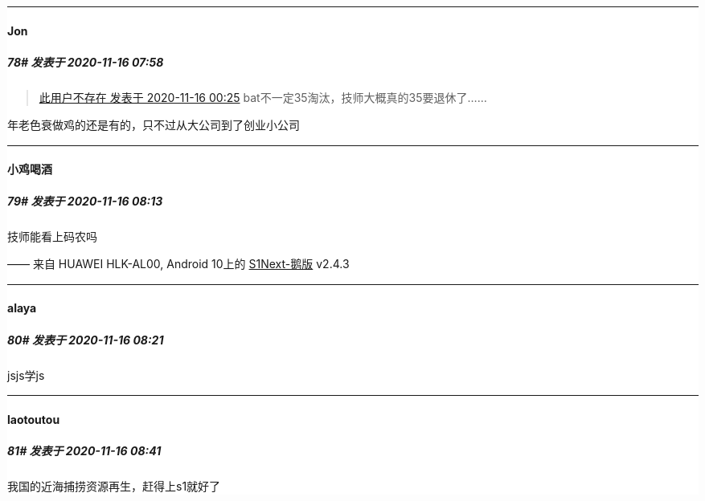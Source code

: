 





*****

####  Jon  
##### 78#       发表于 2020-11-16 07:58



<blockquote><a href="httphttps://bbs.saraba1st.com/2b/forum.php?mod=redirect&amp;goto=findpost&amp;pid=49405579&amp;ptid=1972228" target="_blank">此用户不存在 发表于 2020-11-16 00:25</a>
bat不一定35淘汰，技师大概真的35要退休了……</blockquote>
年老色衰做鸡的还是有的，只不过从大公司到了创业小公司







*****

####  小鸡喝酒  
##### 79#       发表于 2020-11-16 08:13




技师能看上码农吗

—— 来自 HUAWEI HLK-AL00, Android 10上的 [S1Next-鹅版](https://github.com/ykrank/S1-Next/releases) v2.4.3







*****

####  alaya  
##### 80#       发表于 2020-11-16 08:21




jsjs学js







*****

####  laotoutou  
##### 81#       发表于 2020-11-16 08:41




我国的近海捕捞资源再生，赶得上s1就好了



